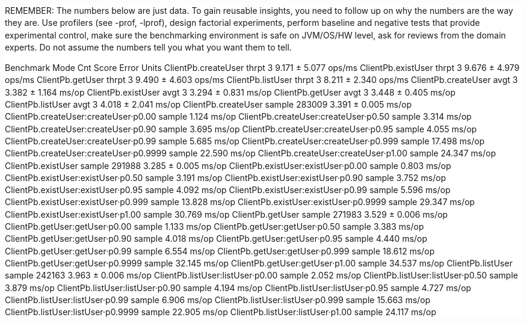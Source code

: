 REMEMBER: The numbers below are just data. To gain reusable insights, you need to follow up on
why the numbers are the way they are. Use profilers (see -prof, -lprof), design factorial
experiments, perform baseline and negative tests that provide experimental control, make sure
the benchmarking environment is safe on JVM/OS/HW level, ask for reviews from the domain experts.
Do not assume the numbers tell you what you want them to tell.

Benchmark                                 Mode     Cnt   Score   Error   Units
ClientPb.createUser                      thrpt       3   9.171 ± 5.077  ops/ms
ClientPb.existUser                       thrpt       3   9.676 ± 4.979  ops/ms
ClientPb.getUser                         thrpt       3   9.490 ± 4.603  ops/ms
ClientPb.listUser                        thrpt       3   8.211 ± 2.340  ops/ms
ClientPb.createUser                       avgt       3   3.382 ± 1.164   ms/op
ClientPb.existUser                        avgt       3   3.294 ± 0.831   ms/op
ClientPb.getUser                          avgt       3   3.448 ± 0.405   ms/op
ClientPb.listUser                         avgt       3   4.018 ± 2.041   ms/op
ClientPb.createUser                     sample  283009   3.391 ± 0.005   ms/op
ClientPb.createUser:createUser·p0.00    sample           1.124           ms/op
ClientPb.createUser:createUser·p0.50    sample           3.314           ms/op
ClientPb.createUser:createUser·p0.90    sample           3.695           ms/op
ClientPb.createUser:createUser·p0.95    sample           4.055           ms/op
ClientPb.createUser:createUser·p0.99    sample           5.685           ms/op
ClientPb.createUser:createUser·p0.999   sample          17.498           ms/op
ClientPb.createUser:createUser·p0.9999  sample          22.590           ms/op
ClientPb.createUser:createUser·p1.00    sample          24.347           ms/op
ClientPb.existUser                      sample  291988   3.285 ± 0.005   ms/op
ClientPb.existUser:existUser·p0.00      sample           0.803           ms/op
ClientPb.existUser:existUser·p0.50      sample           3.191           ms/op
ClientPb.existUser:existUser·p0.90      sample           3.752           ms/op
ClientPb.existUser:existUser·p0.95      sample           4.092           ms/op
ClientPb.existUser:existUser·p0.99      sample           5.596           ms/op
ClientPb.existUser:existUser·p0.999     sample          13.828           ms/op
ClientPb.existUser:existUser·p0.9999    sample          29.347           ms/op
ClientPb.existUser:existUser·p1.00      sample          30.769           ms/op
ClientPb.getUser                        sample  271983   3.529 ± 0.006   ms/op
ClientPb.getUser:getUser·p0.00          sample           1.133           ms/op
ClientPb.getUser:getUser·p0.50          sample           3.383           ms/op
ClientPb.getUser:getUser·p0.90          sample           4.018           ms/op
ClientPb.getUser:getUser·p0.95          sample           4.440           ms/op
ClientPb.getUser:getUser·p0.99          sample           6.554           ms/op
ClientPb.getUser:getUser·p0.999         sample          18.612           ms/op
ClientPb.getUser:getUser·p0.9999        sample          32.145           ms/op
ClientPb.getUser:getUser·p1.00          sample          34.537           ms/op
ClientPb.listUser                       sample  242163   3.963 ± 0.006   ms/op
ClientPb.listUser:listUser·p0.00        sample           2.052           ms/op
ClientPb.listUser:listUser·p0.50        sample           3.879           ms/op
ClientPb.listUser:listUser·p0.90        sample           4.194           ms/op
ClientPb.listUser:listUser·p0.95        sample           4.727           ms/op
ClientPb.listUser:listUser·p0.99        sample           6.906           ms/op
ClientPb.listUser:listUser·p0.999       sample          15.663           ms/op
ClientPb.listUser:listUser·p0.9999      sample          22.905           ms/op
ClientPb.listUser:listUser·p1.00        sample          24.117           ms/op

